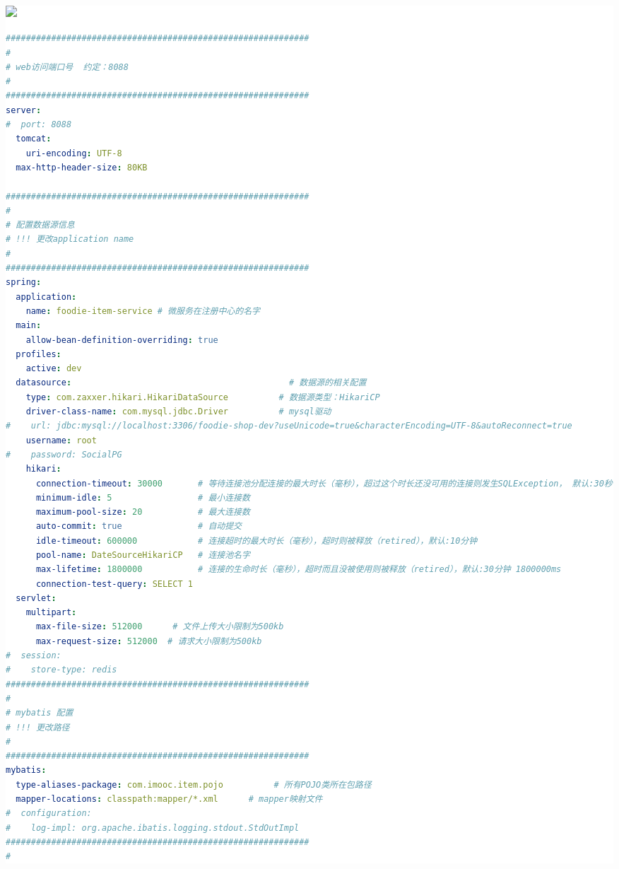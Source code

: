 

![](https://tcs.teambition.net/storage/312145189157456c870997c512f5d9591073?Signature=eyJhbGciOiJIUzI1NiIsInR5cCI6IkpXVCJ9.eyJBcHBJRCI6IjU5Mzc3MGZmODM5NjMyMDAyZTAzNThmMSIsIl9hcHBJZCI6IjU5Mzc3MGZmODM5NjMyMDAyZTAzNThmMSIsIl9vcmdhbml6YXRpb25JZCI6IiIsImV4cCI6MTYxMjc5NTkwMCwiaWF0IjoxNjEyMTkxMTAwLCJyZXNvdXJjZSI6Ii9zdG9yYWdlLzMxMjE0NTE4OTE1NzQ1NmM4NzA5OTdjNTEyZjVkOTU5MTA3MyJ9.Og9v_tKzz6rLrqtfz2CA6DnWMftRisKEydyZh_nFkJk&download=image.png "")

```yaml
############################################################
#
# web访问端口号  约定：8088
#
############################################################
server:
#  port: 8088
  tomcat:
    uri-encoding: UTF-8
  max-http-header-size: 80KB

############################################################
#
# 配置数据源信息
# !!! 更改application name
#
############################################################
spring:
  application:
    name: foodie-item-service # 微服务在注册中心的名字
  main:
    allow-bean-definition-overriding: true
  profiles:
    active: dev
  datasource:                                           # 数据源的相关配置
    type: com.zaxxer.hikari.HikariDataSource          # 数据源类型：HikariCP
    driver-class-name: com.mysql.jdbc.Driver          # mysql驱动
#    url: jdbc:mysql://localhost:3306/foodie-shop-dev?useUnicode=true&characterEncoding=UTF-8&autoReconnect=true
    username: root
#    password: SocialPG
    hikari:
      connection-timeout: 30000       # 等待连接池分配连接的最大时长（毫秒），超过这个时长还没可用的连接则发生SQLException， 默认:30秒
      minimum-idle: 5                 # 最小连接数
      maximum-pool-size: 20           # 最大连接数
      auto-commit: true               # 自动提交
      idle-timeout: 600000            # 连接超时的最大时长（毫秒），超时则被释放（retired），默认:10分钟
      pool-name: DateSourceHikariCP   # 连接池名字
      max-lifetime: 1800000           # 连接的生命时长（毫秒），超时而且没被使用则被释放（retired），默认:30分钟 1800000ms
      connection-test-query: SELECT 1
  servlet:
    multipart:
      max-file-size: 512000      # 文件上传大小限制为500kb
      max-request-size: 512000  # 请求大小限制为500kb
#  session:
#    store-type: redis
############################################################
#
# mybatis 配置
# !!! 更改路径
#
############################################################
mybatis:
  type-aliases-package: com.imooc.item.pojo          # 所有POJO类所在包路径
  mapper-locations: classpath:mapper/*.xml      # mapper映射文件
#  configuration:
#    log-impl: org.apache.ibatis.logging.stdout.StdOutImpl
############################################################
#
```
